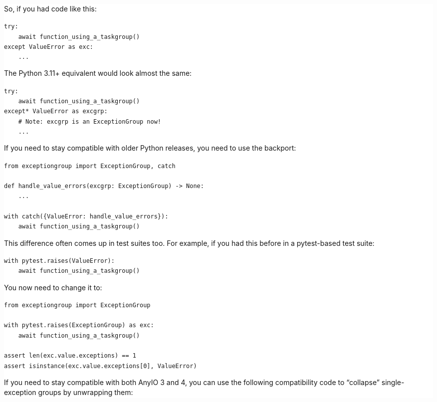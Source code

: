 So, if you had code like this:

```
try:
    await function_using_a_taskgroup()
except ValueError as exc:
    ...

```

The Python 3.11+ equivalent would look almost the same:

```
try:
    await function_using_a_taskgroup()
except* ValueError as excgrp:
    # Note: excgrp is an ExceptionGroup now!
    ...

```

If you need to stay compatible with older Python releases, you need to use the backport:

```
from exceptiongroup import ExceptionGroup, catch

def handle_value_errors(excgrp: ExceptionGroup) -> None:
    ...

with catch({ValueError: handle_value_errors}):
    await function_using_a_taskgroup()

```

This difference often comes up in test suites too. For example, if you had this before in a pytest-based test suite:

```
with pytest.raises(ValueError):
    await function_using_a_taskgroup()

```

You now need to change it to:

```
from exceptiongroup import ExceptionGroup

with pytest.raises(ExceptionGroup) as exc:
    await function_using_a_taskgroup()

assert len(exc.value.exceptions) == 1
assert isinstance(exc.value.exceptions[0], ValueError)

```

If you need to stay compatible with both AnyIO 3 and 4, you can use the following compatibility code to “collapse” single-exception groups by unwrapping them:
